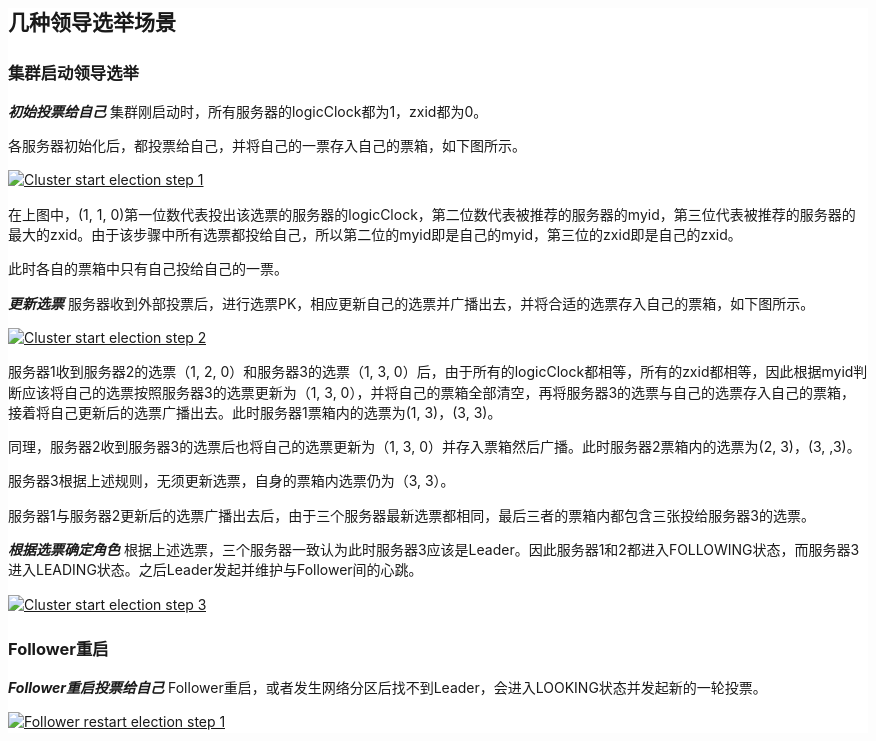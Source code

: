 ## [](http://www.jasongj.com/zookeeper/fastleaderelection/?hmsr=toutiao.io&utm_medium=toutiao.io&utm_source=toutiao.io#%E5%87%A0%E7%A7%8D%E9%A2%86%E5%AF%BC%E9%80%89%E4%B8%BE%E5%9C%BA%E6%99%AF "几种领导选举场景")几种领导选举场景

### [](http://www.jasongj.com/zookeeper/fastleaderelection/?hmsr=toutiao.io&utm_medium=toutiao.io&utm_source=toutiao.io#%E9%9B%86%E7%BE%A4%E5%90%AF%E5%8A%A8%E9%A2%86%E5%AF%BC%E9%80%89%E4%B8%BE "集群启动领导选举")集群启动领导选举

**_初始投票给自己_**
集群刚启动时，所有服务器的logicClock都为1，zxid都为0。

各服务器初始化后，都投票给自己，并将自己的一票存入自己的票箱，如下图所示。


[![Cluster start election step 1](http://www.jasongj.com/img/zookeeper/1_architecture/start_election_1.png)](http://www.jasongj.com/img/zookeeper/1_architecture/start_election_1.png)


在上图中，(1, 1, 0)第一位数代表投出该选票的服务器的logicClock，第二位数代表被推荐的服务器的myid，第三位代表被推荐的服务器的最大的zxid。由于该步骤中所有选票都投给自己，所以第二位的myid即是自己的myid，第三位的zxid即是自己的zxid。

此时各自的票箱中只有自己投给自己的一票。

**_更新选票_**
服务器收到外部投票后，进行选票PK，相应更新自己的选票并广播出去，并将合适的选票存入自己的票箱，如下图所示。


[![Cluster start election step 2](http://www.jasongj.com/img/zookeeper/1_architecture/start_election_2.png)](http://www.jasongj.com/img/zookeeper/1_architecture/start_election_2.png)


服务器1收到服务器2的选票（1, 2, 0）和服务器3的选票（1, 3, 0）后，由于所有的logicClock都相等，所有的zxid都相等，因此根据myid判断应该将自己的选票按照服务器3的选票更新为（1, 3, 0），并将自己的票箱全部清空，再将服务器3的选票与自己的选票存入自己的票箱，接着将自己更新后的选票广播出去。此时服务器1票箱内的选票为(1, 3)，(3, 3)。

同理，服务器2收到服务器3的选票后也将自己的选票更新为（1, 3, 0）并存入票箱然后广播。此时服务器2票箱内的选票为(2, 3)，(3, ,3)。

服务器3根据上述规则，无须更新选票，自身的票箱内选票仍为（3, 3）。

服务器1与服务器2更新后的选票广播出去后，由于三个服务器最新选票都相同，最后三者的票箱内都包含三张投给服务器3的选票。

**_根据选票确定角色_**
根据上述选票，三个服务器一致认为此时服务器3应该是Leader。因此服务器1和2都进入FOLLOWING状态，而服务器3进入LEADING状态。之后Leader发起并维护与Follower间的心跳。


[![Cluster start election step 3](http://www.jasongj.com/img/zookeeper/1_architecture/start_election_3.png)](http://www.jasongj.com/img/zookeeper/1_architecture/start_election_3.png)


### [](http://www.jasongj.com/zookeeper/fastleaderelection/?hmsr=toutiao.io&utm_medium=toutiao.io&utm_source=toutiao.io#Follower%E9%87%8D%E5%90%AF "Follower重启")Follower重启

**_Follower重启投票给自己_**
Follower重启，或者发生网络分区后找不到Leader，会进入LOOKING状态并发起新的一轮投票。


[![Follower restart election step 1](http://www.jasongj.com/img/zookeeper/1_architecture/follower_restart_election_1.png)](http://www.jasongj.com/img/zookeeper/1_architecture/follower_restart_election_1.png)
